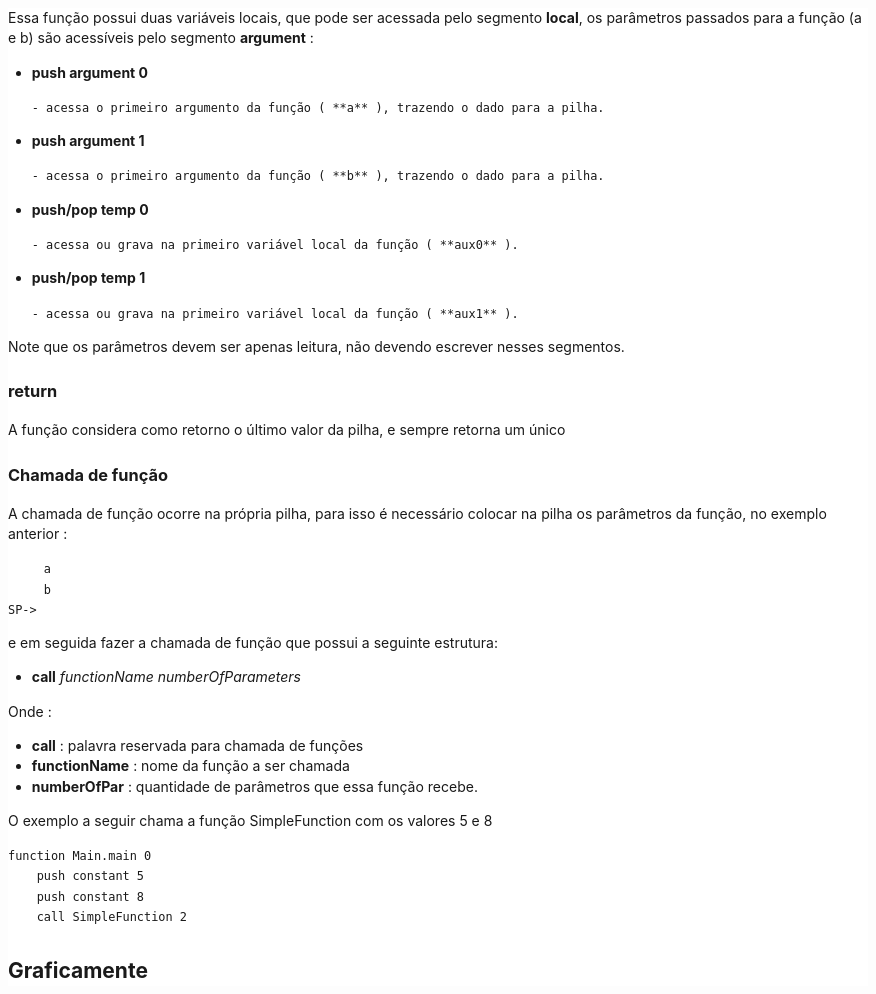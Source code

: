 Essa função possui duas variáveis locais, que pode ser acessada pelo segmento **local**, os parâmetros passados para a função (a e b) são acessíveis pelo segmento **argument** :

- **push argument 0** 

      - acessa o primeiro argumento da função ( **a** ), trazendo o dado para a pilha.
      
- **push argument 1** 

      - acessa o primeiro argumento da função ( **b** ), trazendo o dado para a pilha.
      
- **push/pop temp 0** 

      - acessa ou grava na primeiro variável local da função ( **aux0** ).
      
- **push/pop temp 1** 

      - acessa ou grava na primeiro variável local da função ( **aux1** ).
      
Note que os parâmetros devem ser apenas leitura, não devendo escrever nesses segmentos.

### return

A função considera como retorno o último valor da pilha, e sempre retorna um único 

### Chamada de função

A chamada de função ocorre na própria pilha, para isso é necessário colocar na pilha os parâmetros da função, no exemplo anterior :

```
     a
     b 
SP->
```

e em seguida fazer a chamada de função que possui a seguinte estrutura:

- **call** *functionName* *numberOfParameters* 

Onde :

- **call** : palavra reservada para chamada de funções
- **functionName** : nome da função a ser chamada
- **numberOfPar** : quantidade de parâmetros que essa função recebe.

O exemplo a seguir chama a função SimpleFunction com os valores 5 e 8

```
function Main.main 0
    push constant 5
    push constant 8
    call SimpleFunction 2
```

## Graficamente
